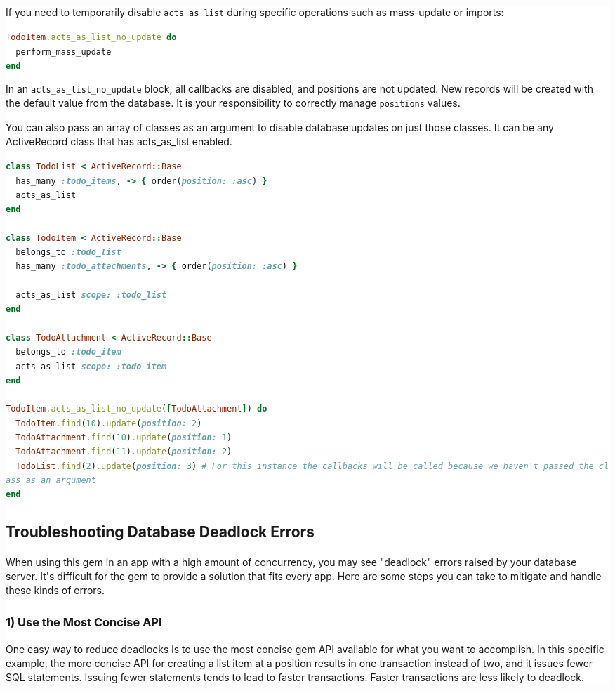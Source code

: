 If you need to temporarily disable `acts_as_list` during specific operations such as mass-update or imports:
```ruby
TodoItem.acts_as_list_no_update do
  perform_mass_update
end
```
In an `acts_as_list_no_update` block, all callbacks are disabled, and positions are not updated. New records will be created with
 the default value from the database. It is your responsibility to correctly manage `positions` values.

You can also pass an array of classes as an argument to disable database updates on just those classes. It can be any ActiveRecord class that has acts_as_list enabled.
```ruby
class TodoList < ActiveRecord::Base
  has_many :todo_items, -> { order(position: :asc) }
  acts_as_list
end

class TodoItem < ActiveRecord::Base
  belongs_to :todo_list
  has_many :todo_attachments, -> { order(position: :asc) }

  acts_as_list scope: :todo_list
end

class TodoAttachment < ActiveRecord::Base
  belongs_to :todo_item
  acts_as_list scope: :todo_item
end

TodoItem.acts_as_list_no_update([TodoAttachment]) do
  TodoItem.find(10).update(position: 2)
  TodoAttachment.find(10).update(position: 1)
  TodoAttachment.find(11).update(position: 2)
  TodoList.find(2).update(position: 3) # For this instance the callbacks will be called because we haven't passed the class as an argument
end
```

## Troubleshooting Database Deadlock Errors
When using this gem in an app with a high amount of concurrency, you may see "deadlock" errors raised by your database server.
It's difficult for the gem to provide a solution that fits every app.
Here are some steps you can take to mitigate and handle these kinds of errors.

### 1) Use the Most Concise API
One easy way to reduce deadlocks is to use the most concise gem API available for what you want to accomplish.
In this specific example, the more concise API for creating a list item at a position results in one transaction instead of two,
and it issues fewer SQL statements. Issuing fewer statements tends to lead to faster transactions.
Faster transactions are less likely to deadlock.
